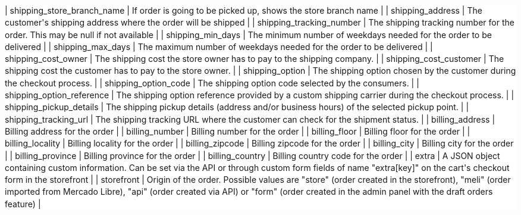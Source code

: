 | shipping_store_branch_name | If order is going to be picked up, shows the store branch name                                                                                                                                                                           |
| shipping_address           | The customer's shipping address where the order will be shipped                                                                                                                                                                          |
| shipping_tracking_number   | The shipping tracking number for the order. This may be null if not available                                                                                                                                                            |
| shipping_min_days          | The minimum number of weekdays needed for the order to be delivered                                                                                                                                                                      |
| shipping_max_days          | The maximum number of weekdays needed for the order to be delivered                                                                                                                                                                      |
| shipping_cost_owner        | The shipping cost the store owner has to pay to the shipping company.                                                                                                                                                                    |
| shipping_cost_customer     | The shipping cost the customer has to pay to the store owner.                                                                                                                                                                            |
| shipping_option            | The shipping option chosen by the customer during the checkout process.                                                                                                                                                                  |
| shipping_option_code       | The shipping option code selected by the consumers.                                                                                                                                                                                      |
| shipping_option_reference  | The shipping option reference provided by a custom shipping carrier during the checkout process.                                                                                                                                         |
| shipping_pickup_details    | The shipping pickup details (address and/or business hours) of the selected pickup point.                                                                                                                                                |
| shipping_tracking_url      | The shipping tracking URL where the customer can check for the shipment status.                                                                                                                                                          |
| billing_address            | Billing address for the order                                                                                                                                                                                                            |
| billing_number             | Billing number for the order                                                                                                                                                                                                             |
| billing_floor              | Billing floor for the order                                                                                                                                                                                                              |
| billing_locality           | Billing locality for the order                                                                                                                                                                                                           |
| billing_zipcode            | Billing zipcode for the order                                                                                                                                                                                                            |
| billing_city               | Billing city for the order                                                                                                                                                                                                               |
| billing_province           | Billing province for the order                                                                                                                                                                                                           |
| billing_country            | Billing country code for the order                                                                                                                                                                                                       |
| extra                      | A JSON object containing custom information. Can be set via the API or through custom form fields of name "extra[key]" on the cart's checkout form in the storefront                                                                     |
| storefront                 | Origin of the order. Possible values are "store" (order created in the storefront), "meli" (order imported from Mercado Libre), "api" (order created via API) or "form" (order created in the admin panel with the draft orders feature) |